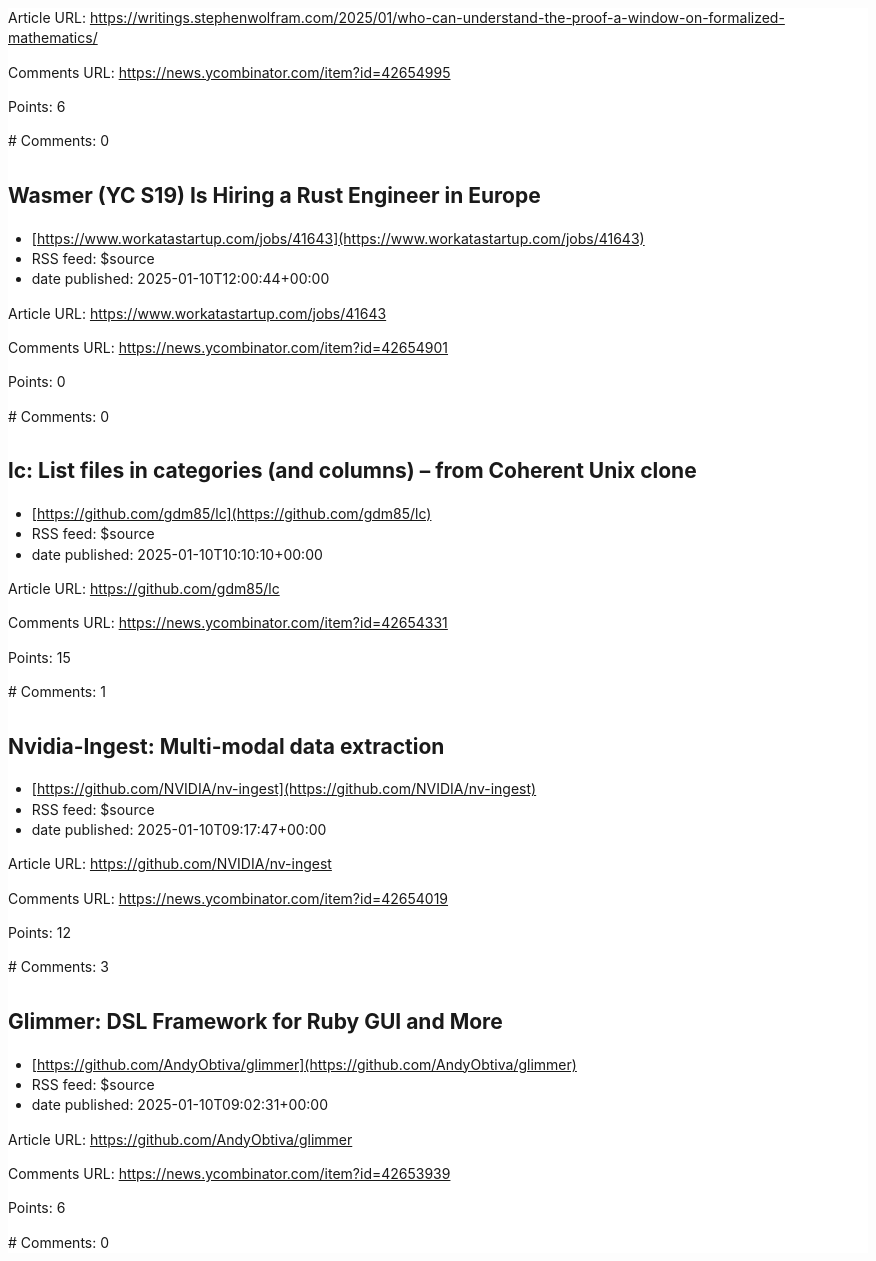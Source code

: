 <p>Article URL: <a href="https://writings.stephenwolfram.com/2025/01/who-can-understand-the-proof-a-window-on-formalized-mathematics/">https://writings.stephenwolfram.com/2025/01/who-can-understand-the-proof-a-window-on-formalized-mathematics/</a></p>
<p>Comments URL: <a href="https://news.ycombinator.com/item?id=42654995">https://news.ycombinator.com/item?id=42654995</a></p>
<p>Points: 6</p>
<p># Comments: 0</p>

## Wasmer (YC S19) Is Hiring a Rust Engineer in Europe
 - [https://www.workatastartup.com/jobs/41643](https://www.workatastartup.com/jobs/41643)
 - RSS feed: $source
 - date published: 2025-01-10T12:00:44+00:00

<p>Article URL: <a href="https://www.workatastartup.com/jobs/41643">https://www.workatastartup.com/jobs/41643</a></p>
<p>Comments URL: <a href="https://news.ycombinator.com/item?id=42654901">https://news.ycombinator.com/item?id=42654901</a></p>
<p>Points: 0</p>
<p># Comments: 0</p>

## lc: List files in categories (and columns) – from Coherent Unix clone
 - [https://github.com/gdm85/lc](https://github.com/gdm85/lc)
 - RSS feed: $source
 - date published: 2025-01-10T10:10:10+00:00

<p>Article URL: <a href="https://github.com/gdm85/lc">https://github.com/gdm85/lc</a></p>
<p>Comments URL: <a href="https://news.ycombinator.com/item?id=42654331">https://news.ycombinator.com/item?id=42654331</a></p>
<p>Points: 15</p>
<p># Comments: 1</p>

## Nvidia-Ingest: Multi-modal data extraction
 - [https://github.com/NVIDIA/nv-ingest](https://github.com/NVIDIA/nv-ingest)
 - RSS feed: $source
 - date published: 2025-01-10T09:17:47+00:00

<p>Article URL: <a href="https://github.com/NVIDIA/nv-ingest">https://github.com/NVIDIA/nv-ingest</a></p>
<p>Comments URL: <a href="https://news.ycombinator.com/item?id=42654019">https://news.ycombinator.com/item?id=42654019</a></p>
<p>Points: 12</p>
<p># Comments: 3</p>

## Glimmer: DSL Framework for Ruby GUI and More
 - [https://github.com/AndyObtiva/glimmer](https://github.com/AndyObtiva/glimmer)
 - RSS feed: $source
 - date published: 2025-01-10T09:02:31+00:00

<p>Article URL: <a href="https://github.com/AndyObtiva/glimmer">https://github.com/AndyObtiva/glimmer</a></p>
<p>Comments URL: <a href="https://news.ycombinator.com/item?id=42653939">https://news.ycombinator.com/item?id=42653939</a></p>
<p>Points: 6</p>
<p># Comments: 0</p>
